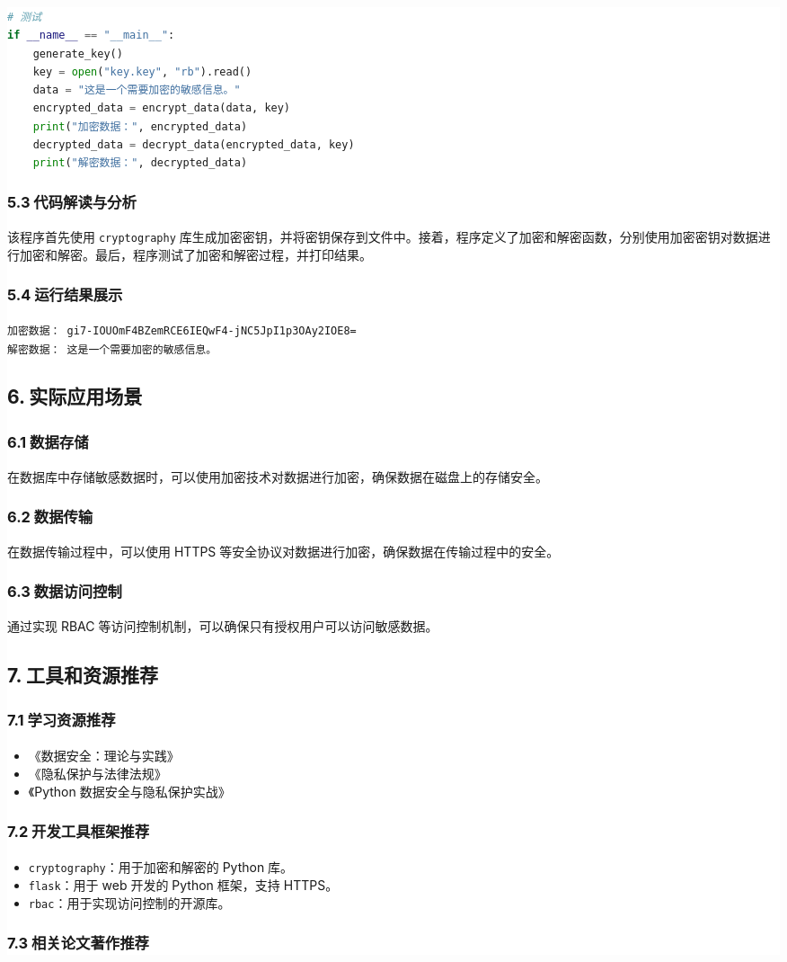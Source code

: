 ```python
# 测试
if __name__ == "__main__":
    generate_key()
    key = open("key.key", "rb").read()
    data = "这是一个需要加密的敏感信息。"
    encrypted_data = encrypt_data(data, key)
    print("加密数据：", encrypted_data)
    decrypted_data = decrypt_data(encrypted_data, key)
    print("解密数据：", decrypted_data)
```

### 5.3 代码解读与分析

该程序首先使用 `cryptography` 库生成加密密钥，并将密钥保存到文件中。接着，程序定义了加密和解密函数，分别使用加密密钥对数据进行加密和解密。最后，程序测试了加密和解密过程，并打印结果。

### 5.4 运行结果展示

```plaintext
加密数据： gi7-IOUOmF4BZemRCE6IEQwF4-jNC5JpI1p3OAy2IOE8=
解密数据： 这是一个需要加密的敏感信息。
```

## 6. 实际应用场景

### 6.1 数据存储

在数据库中存储敏感数据时，可以使用加密技术对数据进行加密，确保数据在磁盘上的存储安全。

### 6.2 数据传输

在数据传输过程中，可以使用 HTTPS 等安全协议对数据进行加密，确保数据在传输过程中的安全。

### 6.3 数据访问控制

通过实现 RBAC 等访问控制机制，可以确保只有授权用户可以访问敏感数据。

## 7. 工具和资源推荐

### 7.1 学习资源推荐

- 《数据安全：理论与实践》
- 《隐私保护与法律法规》
- 《Python 数据安全与隐私保护实战》

### 7.2 开发工具框架推荐

- `cryptography`：用于加密和解密的 Python 库。
- `flask`：用于 web 开发的 Python 框架，支持 HTTPS。
- `rbac`：用于实现访问控制的开源库。

### 7.3 相关论文著作推荐
